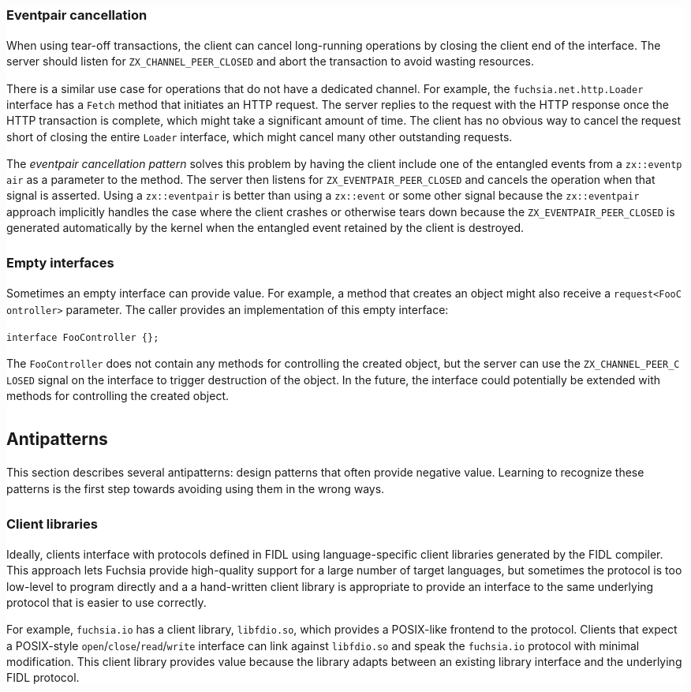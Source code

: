 ### Eventpair cancellation

When using tear-off transactions, the client can cancel long-running operations
by closing the client end of the interface.  The server should listen for
`ZX_CHANNEL_PEER_CLOSED` and abort the transaction to avoid wasting resources.

There is a similar use case for operations that do not have a dedicated channel.
For example, the `fuchsia.net.http.Loader` interface has a `Fetch` method that
initiates an HTTP request.  The server replies to the request with the HTTP
response once the HTTP transaction is complete, which might take a significant
amount of time.  The client has no obvious way to cancel the request short of
closing the entire `Loader` interface, which might cancel many other outstanding
requests.

The _eventpair cancellation pattern_ solves this problem by having the client
include one of the entangled events from a `zx::eventpair` as a parameter to the
method.  The server then listens for `ZX_EVENTPAIR_PEER_CLOSED` and cancels the
operation when that signal is asserted.  Using a `zx::eventpair` is better than
using a `zx::event` or some other signal because the `zx::eventpair` approach
implicitly handles the case where the client crashes or otherwise tears down
because the `ZX_EVENTPAIR_PEER_CLOSED` is generated automatically by the kernel
when the entangled event retained by the client is destroyed.

### Empty interfaces

Sometimes an empty interface can provide value.  For example, a method that
creates an object might also receive a `request<FooController>` parameter.  The
caller provides an implementation of this empty interface:

```
interface FooController {};
```

The `FooController` does not contain any methods for controlling the created
object, but the server can use the `ZX_CHANNEL_PEER_CLOSED` signal on the
interface to trigger destruction of the object.  In the future, the interface
could potentially be extended with methods for controlling the created object.

## Antipatterns

This section describes several antipatterns: design patterns that often provide
negative value.  Learning to recognize these patterns is the first step towards
avoiding using them in the wrong ways.

### Client libraries

Ideally, clients interface with protocols defined in FIDL using
language-specific client libraries generated by the FIDL compiler.  This
approach lets Fuchsia provide high-quality support for a large number of target
languages, but sometimes the protocol is too low-level to program directly and
a a hand-written client library is appropriate to provide an interface to the
same underlying protocol that is easier to use correctly.

For example, `fuchsia.io` has a client library, `libfdio.so`, which provides a
POSIX-like frontend to the protocol.  Clients that expect a POSIX-style
`open`/`close`/`read`/`write` interface can link against `libfdio.so` and speak
the `fuchsia.io` protocol with minimal modification.  This client library
provides value because the library adapts between an existing library interface
and the underlying FIDL protocol.
